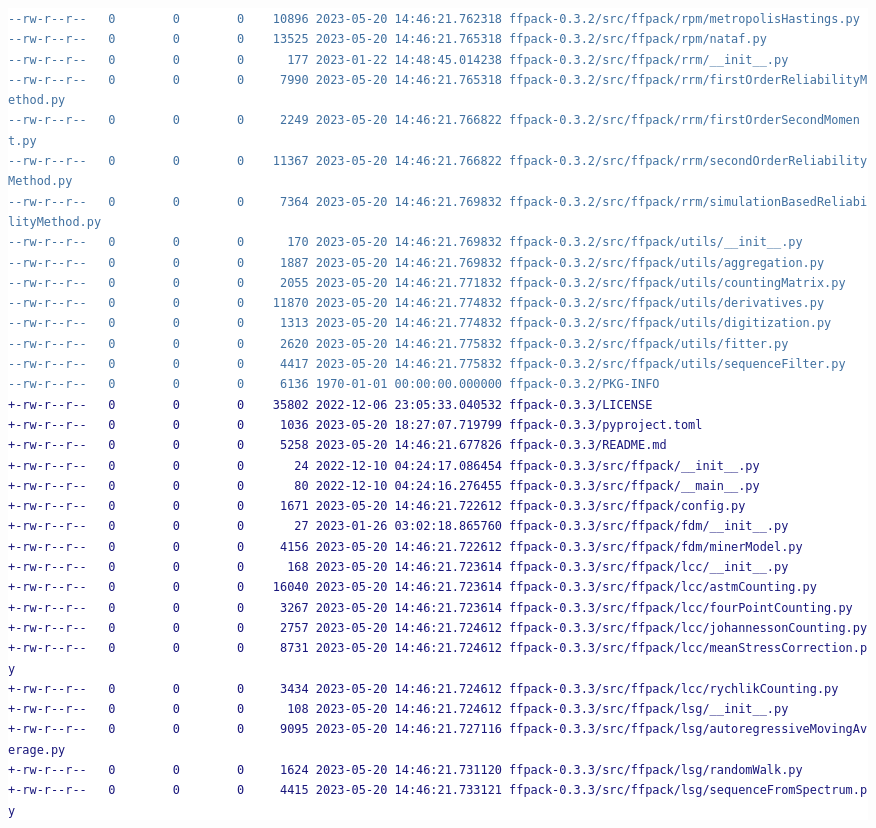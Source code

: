 ```diff
--rw-r--r--   0        0        0    10896 2023-05-20 14:46:21.762318 ffpack-0.3.2/src/ffpack/rpm/metropolisHastings.py
--rw-r--r--   0        0        0    13525 2023-05-20 14:46:21.765318 ffpack-0.3.2/src/ffpack/rpm/nataf.py
--rw-r--r--   0        0        0      177 2023-01-22 14:48:45.014238 ffpack-0.3.2/src/ffpack/rrm/__init__.py
--rw-r--r--   0        0        0     7990 2023-05-20 14:46:21.765318 ffpack-0.3.2/src/ffpack/rrm/firstOrderReliabilityMethod.py
--rw-r--r--   0        0        0     2249 2023-05-20 14:46:21.766822 ffpack-0.3.2/src/ffpack/rrm/firstOrderSecondMoment.py
--rw-r--r--   0        0        0    11367 2023-05-20 14:46:21.766822 ffpack-0.3.2/src/ffpack/rrm/secondOrderReliabilityMethod.py
--rw-r--r--   0        0        0     7364 2023-05-20 14:46:21.769832 ffpack-0.3.2/src/ffpack/rrm/simulationBasedReliabilityMethod.py
--rw-r--r--   0        0        0      170 2023-05-20 14:46:21.769832 ffpack-0.3.2/src/ffpack/utils/__init__.py
--rw-r--r--   0        0        0     1887 2023-05-20 14:46:21.769832 ffpack-0.3.2/src/ffpack/utils/aggregation.py
--rw-r--r--   0        0        0     2055 2023-05-20 14:46:21.771832 ffpack-0.3.2/src/ffpack/utils/countingMatrix.py
--rw-r--r--   0        0        0    11870 2023-05-20 14:46:21.774832 ffpack-0.3.2/src/ffpack/utils/derivatives.py
--rw-r--r--   0        0        0     1313 2023-05-20 14:46:21.774832 ffpack-0.3.2/src/ffpack/utils/digitization.py
--rw-r--r--   0        0        0     2620 2023-05-20 14:46:21.775832 ffpack-0.3.2/src/ffpack/utils/fitter.py
--rw-r--r--   0        0        0     4417 2023-05-20 14:46:21.775832 ffpack-0.3.2/src/ffpack/utils/sequenceFilter.py
--rw-r--r--   0        0        0     6136 1970-01-01 00:00:00.000000 ffpack-0.3.2/PKG-INFO
+-rw-r--r--   0        0        0    35802 2022-12-06 23:05:33.040532 ffpack-0.3.3/LICENSE
+-rw-r--r--   0        0        0     1036 2023-05-20 18:27:07.719799 ffpack-0.3.3/pyproject.toml
+-rw-r--r--   0        0        0     5258 2023-05-20 14:46:21.677826 ffpack-0.3.3/README.md
+-rw-r--r--   0        0        0       24 2022-12-10 04:24:17.086454 ffpack-0.3.3/src/ffpack/__init__.py
+-rw-r--r--   0        0        0       80 2022-12-10 04:24:16.276455 ffpack-0.3.3/src/ffpack/__main__.py
+-rw-r--r--   0        0        0     1671 2023-05-20 14:46:21.722612 ffpack-0.3.3/src/ffpack/config.py
+-rw-r--r--   0        0        0       27 2023-01-26 03:02:18.865760 ffpack-0.3.3/src/ffpack/fdm/__init__.py
+-rw-r--r--   0        0        0     4156 2023-05-20 14:46:21.722612 ffpack-0.3.3/src/ffpack/fdm/minerModel.py
+-rw-r--r--   0        0        0      168 2023-05-20 14:46:21.723614 ffpack-0.3.3/src/ffpack/lcc/__init__.py
+-rw-r--r--   0        0        0    16040 2023-05-20 14:46:21.723614 ffpack-0.3.3/src/ffpack/lcc/astmCounting.py
+-rw-r--r--   0        0        0     3267 2023-05-20 14:46:21.723614 ffpack-0.3.3/src/ffpack/lcc/fourPointCounting.py
+-rw-r--r--   0        0        0     2757 2023-05-20 14:46:21.724612 ffpack-0.3.3/src/ffpack/lcc/johannessonCounting.py
+-rw-r--r--   0        0        0     8731 2023-05-20 14:46:21.724612 ffpack-0.3.3/src/ffpack/lcc/meanStressCorrection.py
+-rw-r--r--   0        0        0     3434 2023-05-20 14:46:21.724612 ffpack-0.3.3/src/ffpack/lcc/rychlikCounting.py
+-rw-r--r--   0        0        0      108 2023-05-20 14:46:21.724612 ffpack-0.3.3/src/ffpack/lsg/__init__.py
+-rw-r--r--   0        0        0     9095 2023-05-20 14:46:21.727116 ffpack-0.3.3/src/ffpack/lsg/autoregressiveMovingAverage.py
+-rw-r--r--   0        0        0     1624 2023-05-20 14:46:21.731120 ffpack-0.3.3/src/ffpack/lsg/randomWalk.py
+-rw-r--r--   0        0        0     4415 2023-05-20 14:46:21.733121 ffpack-0.3.3/src/ffpack/lsg/sequenceFromSpectrum.py
```